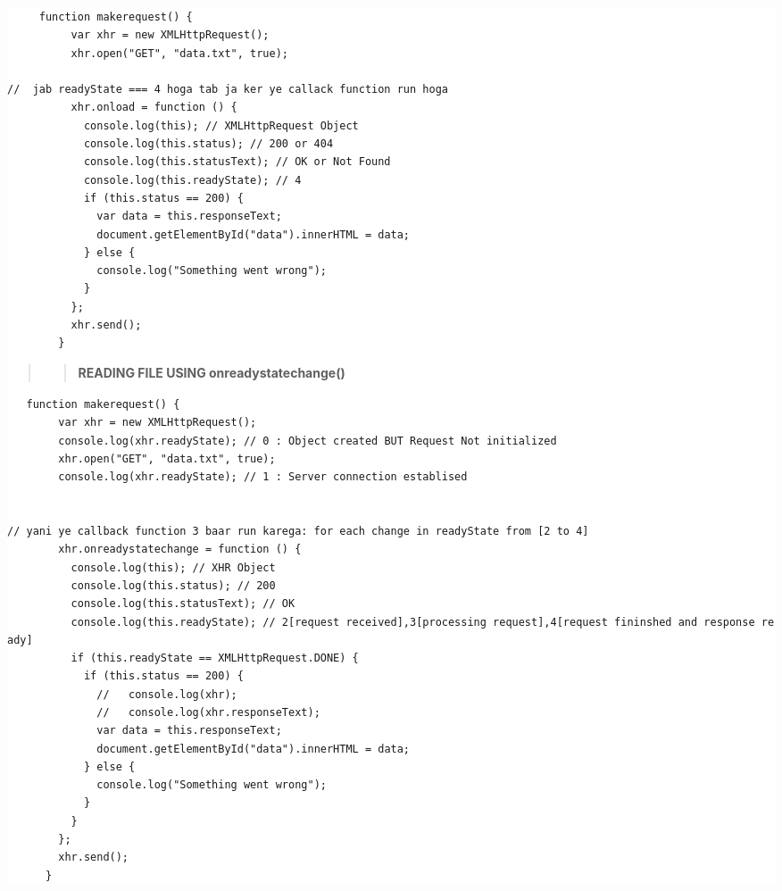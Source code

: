 ```
     function makerequest() {
          var xhr = new XMLHttpRequest();
          xhr.open("GET", "data.txt", true);

//  jab readyState === 4 hoga tab ja ker ye callack function run hoga
          xhr.onload = function () {
            console.log(this); // XMLHttpRequest Object
            console.log(this.status); // 200 or 404
            console.log(this.statusText); // OK or Not Found
            console.log(this.readyState); // 4
            if (this.status == 200) {
              var data = this.responseText;
              document.getElementById("data").innerHTML = data;
            } else {
              console.log("Something went wrong");
            }
          };
          xhr.send();
        }
```

> > **READING FILE USING onreadystatechange()**

```
   function makerequest() {
        var xhr = new XMLHttpRequest();
        console.log(xhr.readyState); // 0 : Object created BUT Request Not initialized
        xhr.open("GET", "data.txt", true);
        console.log(xhr.readyState); // 1 : Server connection establised


// yani ye callback function 3 baar run karega: for each change in readyState from [2 to 4]
        xhr.onreadystatechange = function () {
          console.log(this); // XHR Object
          console.log(this.status); // 200
          console.log(this.statusText); // OK
          console.log(this.readyState); // 2[request received],3[processing request],4[request fininshed and response ready]
          if (this.readyState == XMLHttpRequest.DONE) {
            if (this.status == 200) {
              //   console.log(xhr);
              //   console.log(xhr.responseText);
              var data = this.responseText;
              document.getElementById("data").innerHTML = data;
            } else {
              console.log("Something went wrong");
            }
          }
        };
        xhr.send();
      }
```
